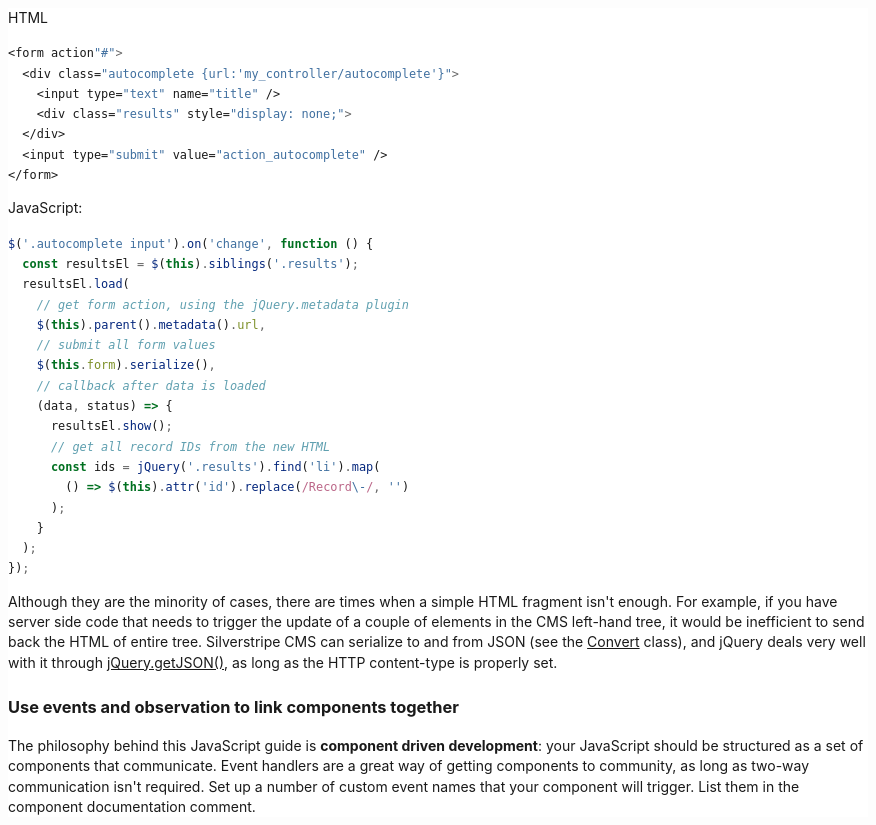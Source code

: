 HTML

```ss
<form action"#">
  <div class="autocomplete {url:'my_controller/autocomplete'}">
    <input type="text" name="title" />
    <div class="results" style="display: none;">
  </div>
  <input type="submit" value="action_autocomplete" />
</form>
```

JavaScript:

```js
$('.autocomplete input').on('change', function () {
  const resultsEl = $(this).siblings('.results');
  resultsEl.load(
    // get form action, using the jQuery.metadata plugin
    $(this).parent().metadata().url,
    // submit all form values
    $(this.form).serialize(),
    // callback after data is loaded
    (data, status) => {
      resultsEl.show();
      // get all record IDs from the new HTML
      const ids = jQuery('.results').find('li').map(
        () => $(this).attr('id').replace(/Record\-/, '')
      );
    }
  );
});
```

Although they are the minority of cases, there are times when a simple HTML fragment isn't enough.  For example, if you
have server side code that needs to trigger the update of a couple of elements in the CMS left-hand tree, it would be
inefficient to send back the HTML of entire tree. Silverstripe CMS can serialize to and from JSON (see the [Convert](api:SilverStripe\Core\Convert) class), and jQuery deals very well with it through
[jQuery.getJSON()](http://docs.jquery.com/Ajax/jQuery.getJSON#urldatacallback), as long as the HTTP content-type is
properly set.

### Use events and observation to link components together

The philosophy behind this JavaScript guide is **component driven development**: your JavaScript should be structured as
a set of components that communicate. Event handlers are a great way of getting components to community, as long as
two-way communication isn't required.  Set up a number of custom event names that your component will trigger.  List
them in the component documentation comment.
